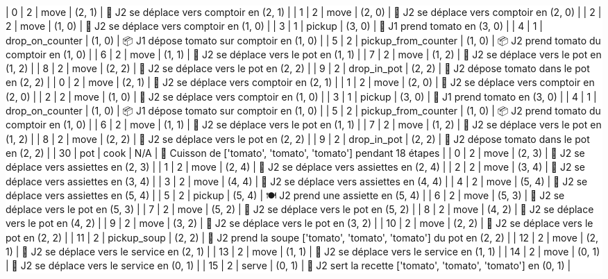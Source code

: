 |   0 | 2      | move         | (2, 1)   | 🚶 J2 se déplace vers comptoir en (2, 1) |
|   1 | 2      | move         | (2, 0)   | 🚶 J2 se déplace vers comptoir en (2, 0) |
|   2 | 2      | move         | (1, 0)   | 🚶 J2 se déplace vers comptoir en (1, 0) |
|   3 | 1      | pickup       | (3, 0)   | 🥬 J1 prend tomato en (3, 0) |
|   4 | 1      | drop_on_counter | (1, 0)   | 📦 J1 dépose tomato sur comptoir en (1, 0) |
|   5 | 2      | pickup_from_counter | (1, 0)   | 📦 J2 prend tomato du comptoir en (1, 0) |
|   6 | 2      | move         | (1, 1)   | 🚶 J2 se déplace vers le pot en (1, 1) |
|   7 | 2      | move         | (1, 2)   | 🚶 J2 se déplace vers le pot en (1, 2) |
|   8 | 2      | move         | (2, 2)   | 🚶 J2 se déplace vers le pot en (2, 2) |
|   9 | 2      | drop_in_pot  | (2, 2)   | 🍲 J2 dépose tomato dans le pot en (2, 2) |
|   0 | 2      | move         | (2, 1)   | 🚶 J2 se déplace vers comptoir en (2, 1) |
|   1 | 2      | move         | (2, 0)   | 🚶 J2 se déplace vers comptoir en (2, 0) |
|   2 | 2      | move         | (1, 0)   | 🚶 J2 se déplace vers comptoir en (1, 0) |
|   3 | 1      | pickup       | (3, 0)   | 🥬 J1 prend tomato en (3, 0) |
|   4 | 1      | drop_on_counter | (1, 0)   | 📦 J1 dépose tomato sur comptoir en (1, 0) |
|   5 | 2      | pickup_from_counter | (1, 0)   | 📦 J2 prend tomato du comptoir en (1, 0) |
|   6 | 2      | move         | (1, 1)   | 🚶 J2 se déplace vers le pot en (1, 1) |
|   7 | 2      | move         | (1, 2)   | 🚶 J2 se déplace vers le pot en (1, 2) |
|   8 | 2      | move         | (2, 2)   | 🚶 J2 se déplace vers le pot en (2, 2) |
|   9 | 2      | drop_in_pot  | (2, 2)   | 🍲 J2 dépose tomato dans le pot en (2, 2) |
|  30 | pot    | cook         | N/A      | 🍲 Cuisson de ['tomato', 'tomato', 'tomato'] pendant 18 étapes |
|   0 | 2      | move         | (2, 3)   | 🚶 J2 se déplace vers assiettes en (2, 3) |
|   1 | 2      | move         | (2, 4)   | 🚶 J2 se déplace vers assiettes en (2, 4) |
|   2 | 2      | move         | (3, 4)   | 🚶 J2 se déplace vers assiettes en (3, 4) |
|   3 | 2      | move         | (4, 4)   | 🚶 J2 se déplace vers assiettes en (4, 4) |
|   4 | 2      | move         | (5, 4)   | 🚶 J2 se déplace vers assiettes en (5, 4) |
|   5 | 2      | pickup       | (5, 4)   | 🍽️ J2 prend une assiette en (5, 4) |
|   6 | 2      | move         | (5, 3)   | 🚶 J2 se déplace vers le pot en (5, 3) |
|   7 | 2      | move         | (5, 2)   | 🚶 J2 se déplace vers le pot en (5, 2) |
|   8 | 2      | move         | (4, 2)   | 🚶 J2 se déplace vers le pot en (4, 2) |
|   9 | 2      | move         | (3, 2)   | 🚶 J2 se déplace vers le pot en (3, 2) |
|  10 | 2      | move         | (2, 2)   | 🚶 J2 se déplace vers le pot en (2, 2) |
|  11 | 2      | pickup_soup  | (2, 2)   | 🍲 J2 prend la soupe ['tomato', 'tomato', 'tomato'] du pot en (2, 2) |
|  12 | 2      | move         | (2, 1)   | 🚶 J2 se déplace vers le service en (2, 1) |
|  13 | 2      | move         | (1, 1)   | 🚶 J2 se déplace vers le service en (1, 1) |
|  14 | 2      | move         | (0, 1)   | 🚶 J2 se déplace vers le service en (0, 1) |
|  15 | 2      | serve        | (0, 1)   | 🎉 J2 sert la recette ['tomato', 'tomato', 'tomato'] en (0, 1) |
